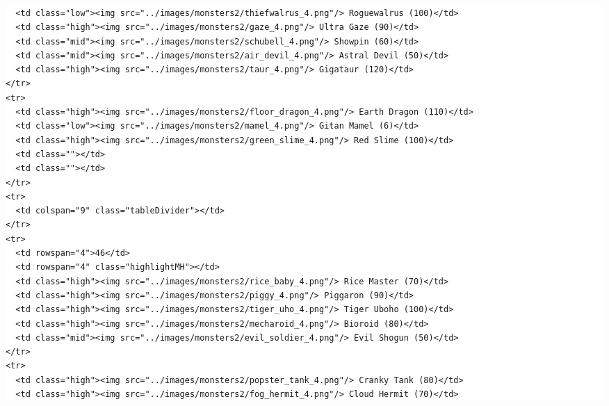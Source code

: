       <td class="low"><img src="../images/monsters2/thiefwalrus_4.png"/> Roguewalrus (100)</td>
      <td class="high"><img src="../images/monsters2/gaze_4.png"/> Ultra Gaze (90)</td>
      <td class="mid"><img src="../images/monsters2/schubell_4.png"/> Showpin (60)</td>
      <td class="mid"><img src="../images/monsters2/air_devil_4.png"/> Astral Devil (50)</td>
      <td class="high"><img src="../images/monsters2/taur_4.png"/> Gigataur (120)</td>
    </tr>
    <tr>
      <td class="high"><img src="../images/monsters2/floor_dragon_4.png"/> Earth Dragon (110)</td>
      <td class="low"><img src="../images/monsters2/mamel_4.png"/> Gitan Mamel (6)</td>
      <td class="high"><img src="../images/monsters2/green_slime_4.png"/> Red Slime (100)</td>
      <td class=""></td>
      <td class=""></td>
    </tr>
    <tr>
      <td colspan="9" class="tableDivider"></td>
    </tr>
    <tr>
      <td rowspan="4">46</td>
      <td rowspan="4" class="highlightMH"></td>
      <td class="high"><img src="../images/monsters2/rice_baby_4.png"/> Rice Master (70)</td>
      <td class="high"><img src="../images/monsters2/piggy_4.png"/> Piggaron (90)</td>
      <td class="high"><img src="../images/monsters2/tiger_uho_4.png"/> Tiger Uboho (100)</td>
      <td class="high"><img src="../images/monsters2/mecharoid_4.png"/> Bioroid (80)</td>
      <td class="mid"><img src="../images/monsters2/evil_soldier_4.png"/> Evil Shogun (50)</td>
    </tr>
    <tr>
      <td class="high"><img src="../images/monsters2/popster_tank_4.png"/> Cranky Tank (80)</td>
      <td class="high"><img src="../images/monsters2/fog_hermit_4.png"/> Cloud Hermit (70)</td>